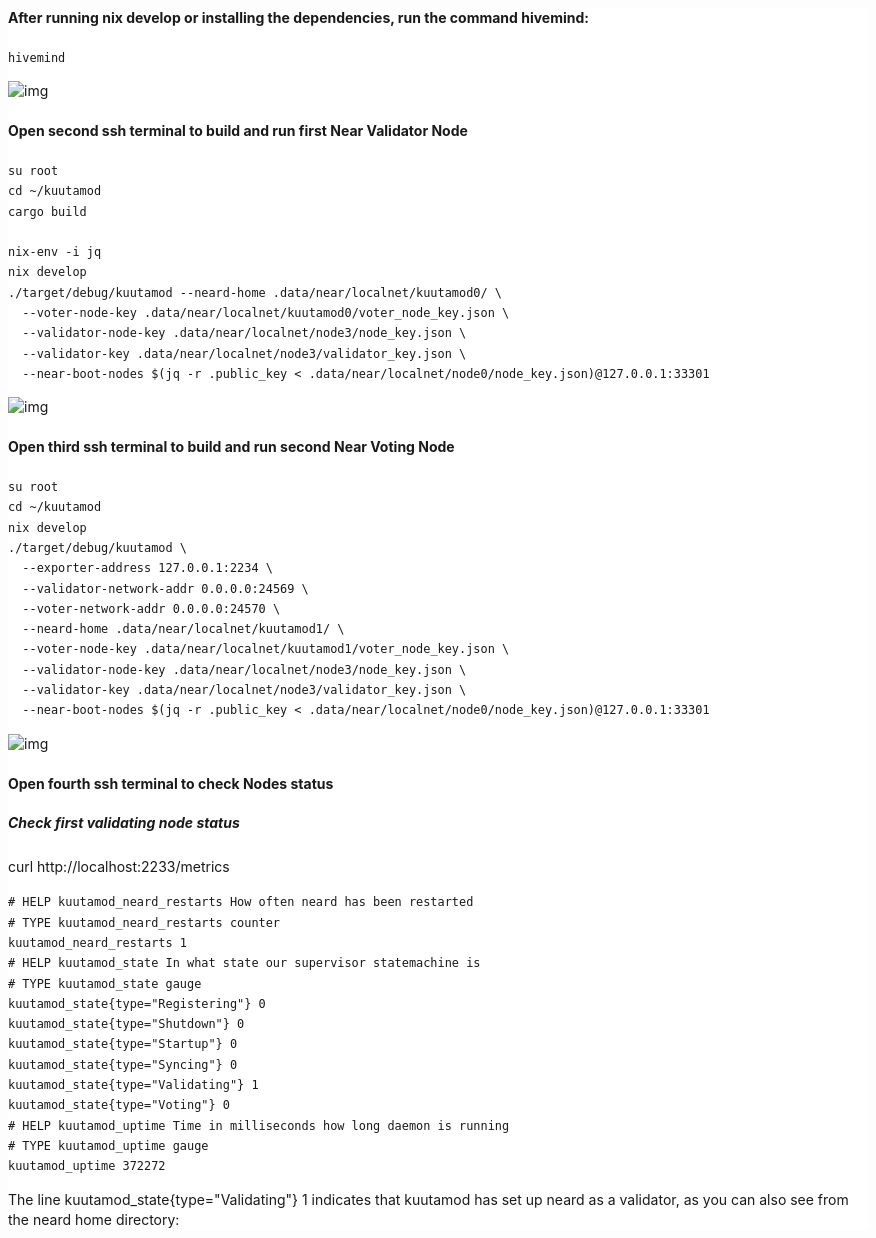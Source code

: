 #### After running nix develop or installing the dependencies, run the command hivemind:
```
hivemind
```
![img](./images/Challenge015-4.png)

#### Open second ssh terminal to build and run first Near Validator Node
```
su root
cd ~/kuutamod
cargo build

nix-env -i jq
nix develop
./target/debug/kuutamod --neard-home .data/near/localnet/kuutamod0/ \
  --voter-node-key .data/near/localnet/kuutamod0/voter_node_key.json \
  --validator-node-key .data/near/localnet/node3/node_key.json \
  --validator-key .data/near/localnet/node3/validator_key.json \
  --near-boot-nodes $(jq -r .public_key < .data/near/localnet/node0/node_key.json)@127.0.0.1:33301
```
![img](./images/Challenge015-5.png)

#### Open third ssh terminal to build and run second Near Voting Node
```
su root
cd ~/kuutamod
nix develop
./target/debug/kuutamod \
  --exporter-address 127.0.0.1:2234 \
  --validator-network-addr 0.0.0.0:24569 \
  --voter-network-addr 0.0.0.0:24570 \
  --neard-home .data/near/localnet/kuutamod1/ \
  --voter-node-key .data/near/localnet/kuutamod1/voter_node_key.json \
  --validator-node-key .data/near/localnet/node3/node_key.json \
  --validator-key .data/near/localnet/node3/validator_key.json \
  --near-boot-nodes $(jq -r .public_key < .data/near/localnet/node0/node_key.json)@127.0.0.1:33301
```
![img](./images/Challenge015-6.png)

#### Open fourth ssh terminal to check Nodes status
##### Check first validating node status
curl http://localhost:2233/metrics
```
# HELP kuutamod_neard_restarts How often neard has been restarted
# TYPE kuutamod_neard_restarts counter
kuutamod_neard_restarts 1
# HELP kuutamod_state In what state our supervisor statemachine is
# TYPE kuutamod_state gauge
kuutamod_state{type="Registering"} 0
kuutamod_state{type="Shutdown"} 0
kuutamod_state{type="Startup"} 0
kuutamod_state{type="Syncing"} 0
kuutamod_state{type="Validating"} 1
kuutamod_state{type="Voting"} 0
# HELP kuutamod_uptime Time in milliseconds how long daemon is running
# TYPE kuutamod_uptime gauge
kuutamod_uptime 372272
```
The line kuutamod_state{type="Validating"} 1 indicates that kuutamod has set up neard as a validator, as you can also see from the neard home directory: